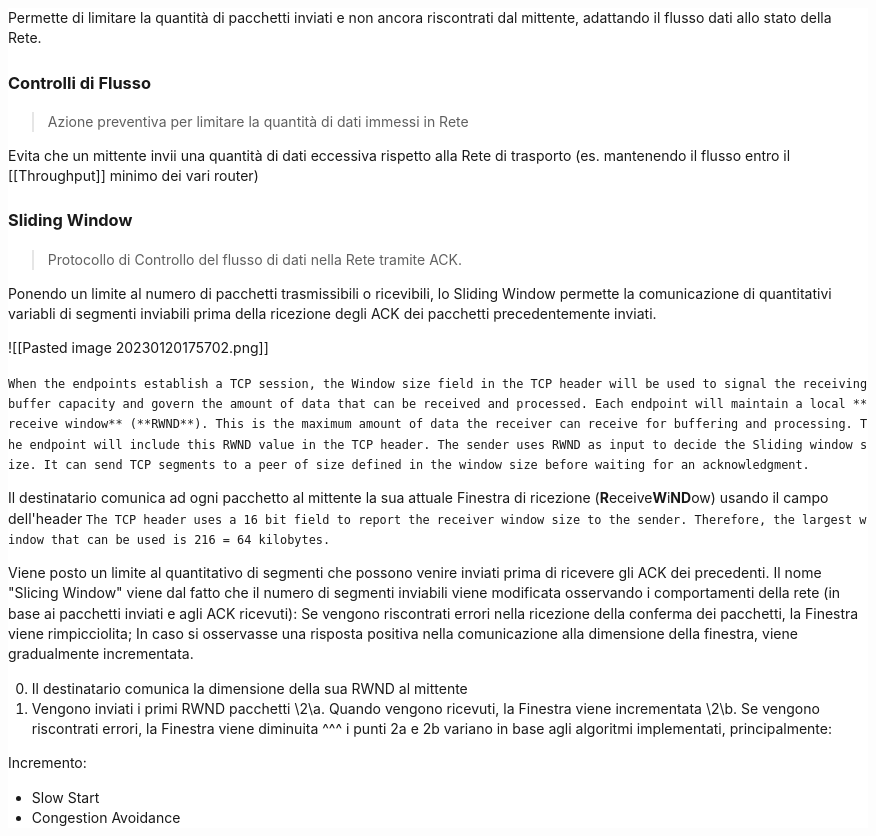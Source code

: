 Permette di limitare la quantità di pacchetti inviati e non ancora riscontrati dal mittente, adattando il flusso dati allo stato della Rete.



### Controlli di Flusso
> Azione preventiva per limitare la quantità di dati immessi in Rete

Evita che un mittente invii una quantità di dati eccessiva rispetto alla Rete di trasporto (es. mantenendo il flusso entro il [[Throughput]] minimo dei vari router)


### Sliding Window
>Protocollo di Controllo del flusso di dati nella Rete tramite ACK.

Ponendo un limite al numero di pacchetti trasmissibili o ricevibili, lo Sliding Window permette la comunicazione di quantitativi variabli di segmenti inviabili prima della ricezione degli ACK dei pacchetti precedentemente inviati.
 
![[Pasted image 20230120175702.png]]
```
When the endpoints establish a TCP session, the Window size field in the TCP header will be used to signal the receiving buffer capacity and govern the amount of data that can be received and processed. Each endpoint will maintain a local **receive window** (**RWND**). This is the maximum amount of data the receiver can receive for buffering and processing. The endpoint will include this RWND value in the TCP header. The sender uses RWND as input to decide the Sliding window size. It can send TCP segments to a peer of size defined in the window size before waiting for an acknowledgment.
```

Il destinatario comunica ad ogni pacchetto al mittente la sua attuale Finestra di ricezione (**R**eceive**W**i**ND**ow) usando il campo dell'header 
	`The TCP header uses a 16 bit field to report the receiver window size to the sender. Therefore, the largest window that can be used is 216 = 64 kilobytes.`


Viene posto un limite al quantitativo di segmenti che possono venire inviati prima di ricevere gli ACK dei precedenti.
Il nome "Slicing Window" viene dal fatto che il numero di segmenti inviabili viene modificata osservando i comportamenti della rete (in base ai pacchetti inviati e agli ACK ricevuti):
Se vengono riscontrati errori nella ricezione della conferma dei pacchetti, la Finestra viene rimpicciolita;
In caso si osservasse una risposta positiva nella comunicazione alla dimensione della finestra, viene gradualmente incrementata.

 <iframe height="600px" width="800px" src="https://www.youtube.com/embed/zY3Sxvj8kZA" title="TCP sliding window animation" frameborder="0" allowfullscreen></iframe>
 
0. Il destinatario comunica la dimensione della sua RWND al mittente
1. Vengono inviati i primi RWND pacchetti
\2\a. Quando vengono ricevuti, la Finestra viene incrementata
\2\b. Se vengono riscontrati errori, la Finestra viene diminuita
^^^
i punti 2a e 2b variano in base agli algoritmi implementati, principalmente:

Incremento:
- Slow Start
- Congestion Avoidance
